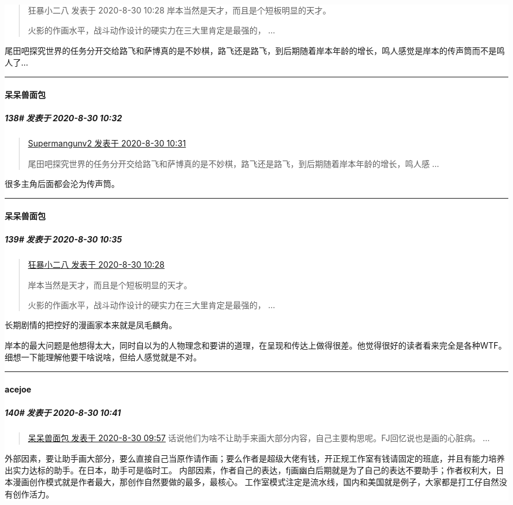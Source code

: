

<blockquote>狂暴小二八 发表于 2020-8-30 10:28
岸本当然是天才，而且是个短板明显的天才。

火影的作画水平，战斗动作设计的硬实力在三大里肯定是最强的， ...</blockquote>
尾田吧探究世界的任务分开交给路飞和萨博真的是不妙棋，路飞还是路飞，到后期随着岸本年龄的增长，鸣人感觉是岸本的传声筒而不是鸣人了…







*****

####  呆呆兽面包  
##### 138#       发表于 2020-8-30 10:32



<blockquote><a href="httphttps://bbs.saraba1st.com/2b/forum.php?mod=redirect&amp;goto=findpost&amp;pid=48590063&amp;ptid=1956960" target="_blank">Supermangunv2 发表于 2020-8-30 10:31</a>

尾田吧探究世界的任务分开交给路飞和萨博真的是不妙棋，路飞还是路飞，到后期随着岸本年龄的增长，鸣人感 ...</blockquote>
很多主角后面都会沦为传声筒。







*****

####  呆呆兽面包  
##### 139#       发表于 2020-8-30 10:35



<blockquote><a href="httphttps://bbs.saraba1st.com/2b/forum.php?mod=redirect&amp;goto=findpost&amp;pid=48590038&amp;ptid=1956960" target="_blank">狂暴小二八 发表于 2020-8-30 10:28</a>

岸本当然是天才，而且是个短板明显的天才。

火影的作画水平，战斗动作设计的硬实力在三大里肯定是最强的， ...</blockquote>
长期剧情的把控好的漫画家本来就是凤毛麟角。

岸本的最大问题是他想得太大，同时自以为的人物理念和要讲的道理，在呈现和传达上做得很差。他觉得很好的读者看来完全是各种WTF。细想一下能理解他要干啥说啥，但给人感觉就是不对。







*****

####  acejoe  
##### 140#       发表于 2020-8-30 10:41



<blockquote><a href="httphttps://bbs.saraba1st.com/2b/forum.php?mod=redirect&amp;goto=findpost&amp;pid=48589869&amp;ptid=1956960" target="_blank">呆呆兽面包 发表于 2020-8-30 09:57</a>
话说他们为啥不让助手来画大部分内容，自己主要构思呢。FJ回忆说也是画的心脏病。 ...</blockquote>
外部因素，要让助手画大部分，要么直接自己当原作请作画；要么作者是超级大佬有钱，开正规工作室有钱请固定的班底，并且有能力培养出实力达标的助手。在日本，助手可是临时工。
内部因素，作者自己的表达，fj画幽白后期就是为了自己的表达不要助手；作者权利大，日本漫画创作模式就是作者最大，那创作自然要做的最多，最核心。
工作室模式注定是流水线，国内和美国就是例子，大家都是打工仔自然没有创作活力。
